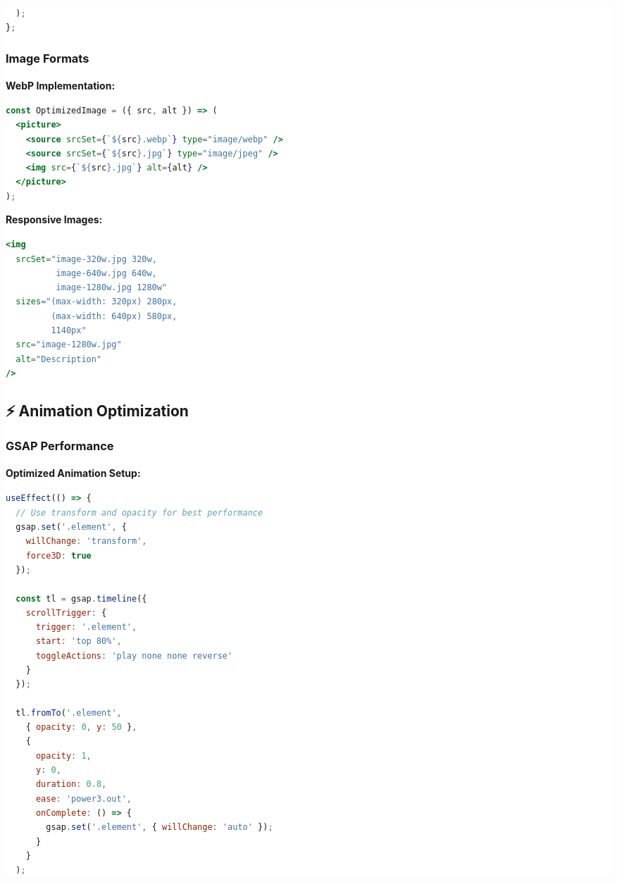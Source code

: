 ```jsx
  );
};
```

### Image Formats

**WebP Implementation:**
```jsx
const OptimizedImage = ({ src, alt }) => (
  <picture>
    <source srcSet={`${src}.webp`} type="image/webp" />
    <source srcSet={`${src}.jpg`} type="image/jpeg" />
    <img src={`${src}.jpg`} alt={alt} />
  </picture>
);
```

**Responsive Images:**
```jsx
<img
  srcSet="image-320w.jpg 320w,
          image-640w.jpg 640w,
          image-1280w.jpg 1280w"
  sizes="(max-width: 320px) 280px,
         (max-width: 640px) 580px,
         1140px"
  src="image-1280w.jpg"
  alt="Description"
/>
```

## ⚡ Animation Optimization

### GSAP Performance

**Optimized Animation Setup:**
```jsx
useEffect(() => {
  // Use transform and opacity for best performance
  gsap.set('.element', { 
    willChange: 'transform',
    force3D: true 
  });

  const tl = gsap.timeline({
    scrollTrigger: {
      trigger: '.element',
      start: 'top 80%',
      toggleActions: 'play none none reverse'
    }
  });

  tl.fromTo('.element', 
    { opacity: 0, y: 50 },
    { 
      opacity: 1, 
      y: 0,
      duration: 0.8,
      ease: 'power3.out',
      onComplete: () => {
        gsap.set('.element', { willChange: 'auto' });
      }
    }
  );
```